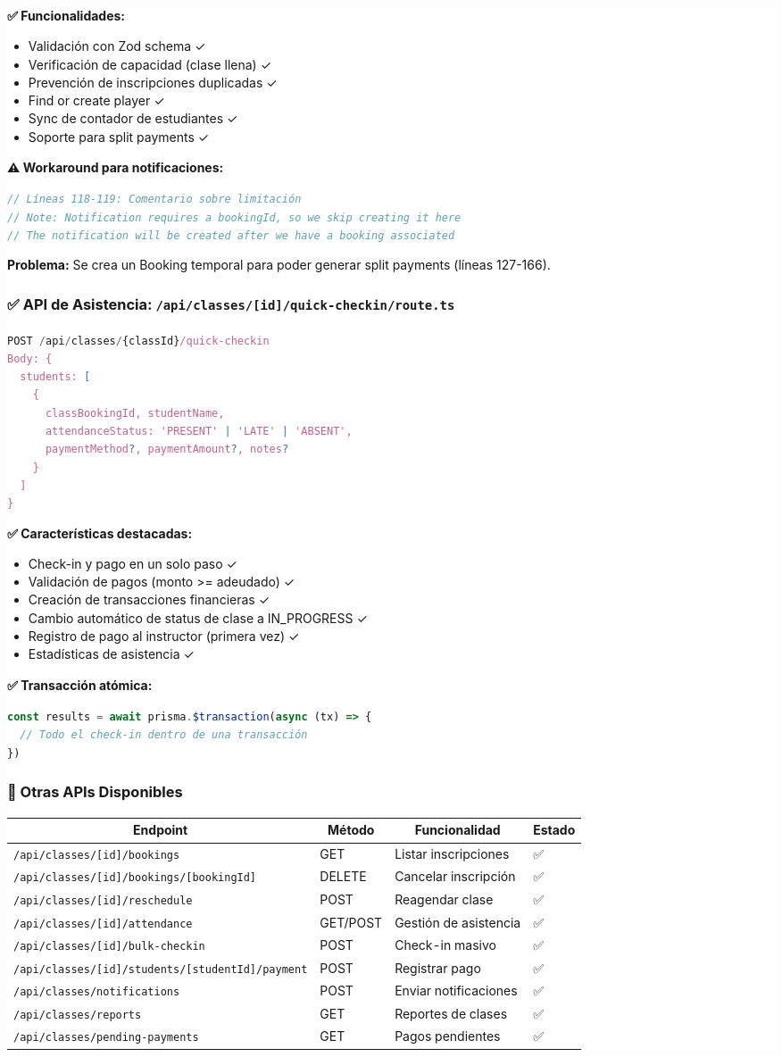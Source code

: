 **✅ Funcionalidades:**
- Validación con Zod schema ✓
- Verificación de capacidad (clase llena) ✓
- Prevención de inscripciones duplicadas ✓
- Find or create player ✓
- Sync de contador de estudiantes ✓
- Soporte para split payments ✓

**⚠️ Workaround para notificaciones:**
```typescript
// Líneas 118-119: Comentario sobre limitación
// Note: Notification requires a bookingId, so we skip creating it here
// The notification will be created after we have a booking associated
```

**Problema:** Se crea un Booking temporal para poder generar split payments (líneas 127-166).

### ✅ API de Asistencia: `/api/classes/[id]/quick-checkin/route.ts`

```typescript
POST /api/classes/{classId}/quick-checkin
Body: {
  students: [
    {
      classBookingId, studentName,
      attendanceStatus: 'PRESENT' | 'LATE' | 'ABSENT',
      paymentMethod?, paymentAmount?, notes?
    }
  ]
}
```

**✅ Características destacadas:**
- Check-in y pago en un solo paso ✓
- Validación de pagos (monto >= adeudado) ✓
- Creación de transacciones financieras ✓
- Cambio automático de status de clase a IN_PROGRESS ✓
- Registro de pago al instructor (primera vez) ✓
- Estadísticas de asistencia ✓

**✅ Transacción atómica:**
```typescript
const results = await prisma.$transaction(async (tx) => {
  // Todo el check-in dentro de una transacción
})
```

### 🎯 Otras APIs Disponibles

| Endpoint | Método | Funcionalidad | Estado |
|----------|--------|---------------|--------|
| `/api/classes/[id]/bookings` | GET | Listar inscripciones | ✅ |
| `/api/classes/[id]/bookings/[bookingId]` | DELETE | Cancelar inscripción | ✅ |
| `/api/classes/[id]/reschedule` | POST | Reagendar clase | ✅ |
| `/api/classes/[id]/attendance` | GET/POST | Gestión de asistencia | ✅ |
| `/api/classes/[id]/bulk-checkin` | POST | Check-in masivo | ✅ |
| `/api/classes/[id]/students/[studentId]/payment` | POST | Registrar pago | ✅ |
| `/api/classes/notifications` | POST | Enviar notificaciones | ✅ |
| `/api/classes/reports` | GET | Reportes de clases | ✅ |
| `/api/classes/pending-payments` | GET | Pagos pendientes | ✅ |